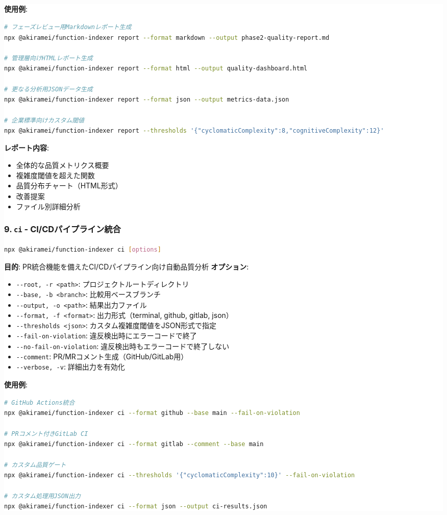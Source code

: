 **使用例**:
```bash
# フェーズレビュー用Markdownレポート生成
npx @akiramei/function-indexer report --format markdown --output phase2-quality-report.md

# 管理層向けHTMLレポート生成
npx @akiramei/function-indexer report --format html --output quality-dashboard.html

# 更なる分析用JSONデータ生成
npx @akiramei/function-indexer report --format json --output metrics-data.json

# 企業標準向けカスタム閾値
npx @akiramei/function-indexer report --thresholds '{"cyclomaticComplexity":8,"cognitiveComplexity":12}'
```

**レポート内容**:
- 全体的な品質メトリクス概要
- 複雑度閾値を超えた関数
- 品質分布チャート（HTML形式）
- 改善提案
- ファイル別詳細分析

### 9. `ci` - CI/CDパイプライン統合
```bash
npx @akiramei/function-indexer ci [options]
```
**目的**: PR統合機能を備えたCI/CDパイプライン向け自動品質分析
**オプション**:
- `--root, -r <path>`: プロジェクトルートディレクトリ
- `--base, -b <branch>`: 比較用ベースブランチ
- `--output, -o <path>`: 結果出力ファイル
- `--format, -f <format>`: 出力形式（terminal, github, gitlab, json）
- `--thresholds <json>`: カスタム複雑度閾値をJSON形式で指定
- `--fail-on-violation`: 違反検出時にエラーコードで終了
- `--no-fail-on-violation`: 違反検出時もエラーコードで終了しない
- `--comment`: PR/MRコメント生成（GitHub/GitLab用）
- `--verbose, -v`: 詳細出力を有効化

**使用例**:
```bash
# GitHub Actions統合
npx @akiramei/function-indexer ci --format github --base main --fail-on-violation

# PRコメント付きGitLab CI
npx @akiramei/function-indexer ci --format gitlab --comment --base main

# カスタム品質ゲート
npx @akiramei/function-indexer ci --thresholds '{"cyclomaticComplexity":10}' --fail-on-violation

# カスタム処理用JSON出力
npx @akiramei/function-indexer ci --format json --output ci-results.json
```
